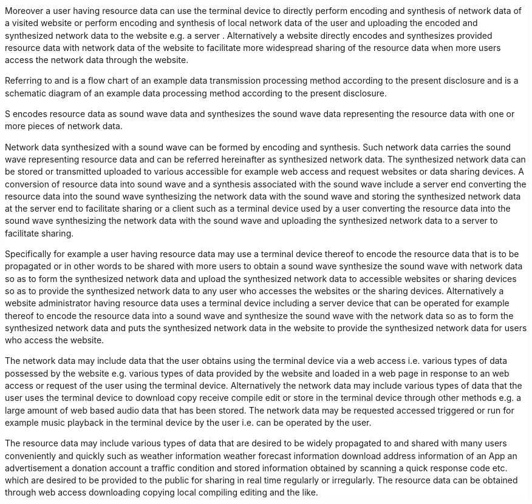 Moreover a user having resource data can use the terminal device to directly perform encoding and synthesis of network data of a visited website or perform encoding and synthesis of local network data of the user and uploading the encoded and synthesized network data to the website e.g. a server . Alternatively a website directly encodes and synthesizes provided resource data with network data of the website to facilitate more widespread sharing of the resource data when more users access the network data through the website.

Referring to and is a flow chart of an example data transmission processing method according to the present disclosure and is a schematic diagram of an example data processing method according to the present disclosure.

S encodes resource data as sound wave data and synthesizes the sound wave data representing the resource data with one or more pieces of network data.

Network data synthesized with a sound wave can be formed by encoding and synthesis. Such network data carries the sound wave representing resource data and can be referred hereinafter as synthesized network data. The synthesized network data can be stored or transmitted uploaded to various accessible for example web access and request websites or data sharing devices. A conversion of resource data into sound wave and a synthesis associated with the sound wave include a server end converting the resource data into the sound wave synthesizing the network data with the sound wave and storing the synthesized network data at the server end to facilitate sharing or a client such as a terminal device used by a user converting the resource data into the sound wave synthesizing the network data with the sound wave and uploading the synthesized network data to a server to facilitate sharing.

Specifically for example a user having resource data may use a terminal device thereof to encode the resource data that is to be propagated or in other words to be shared with more users to obtain a sound wave synthesize the sound wave with network data so as to form the synthesized network data and upload the synthesized network data to accessible websites or sharing devices so as to provide the synthesized network data to any user who accesses the websites or the sharing devices. Alternatively a website administrator having resource data uses a terminal device including a server device that can be operated for example thereof to encode the resource data into a sound wave and synthesize the sound wave with the network data so as to form the synthesized network data and puts the synthesized network data in the website to provide the synthesized network data for users who access the website.

The network data may include data that the user obtains using the terminal device via a web access i.e. various types of data possessed by the website e.g. various types of data provided by the website and loaded in a web page in response to an web access or request of the user using the terminal device. Alternatively the network data may include various types of data that the user uses the terminal device to download copy receive compile edit or store in the terminal device through other methods e.g. a large amount of web based audio data that has been stored. The network data may be requested accessed triggered or run for example music playback in the terminal device by the user i.e. can be operated by the user.

The resource data may include various types of data that are desired to be widely propagated to and shared with many users conveniently and quickly such as weather information weather forecast information download address information of an App an advertisement a donation account a traffic condition and stored information obtained by scanning a quick response code etc. which are desired to be provided to the public for sharing in real time regularly or irregularly. The resource data can be obtained through web access downloading copying local compiling editing and the like.
